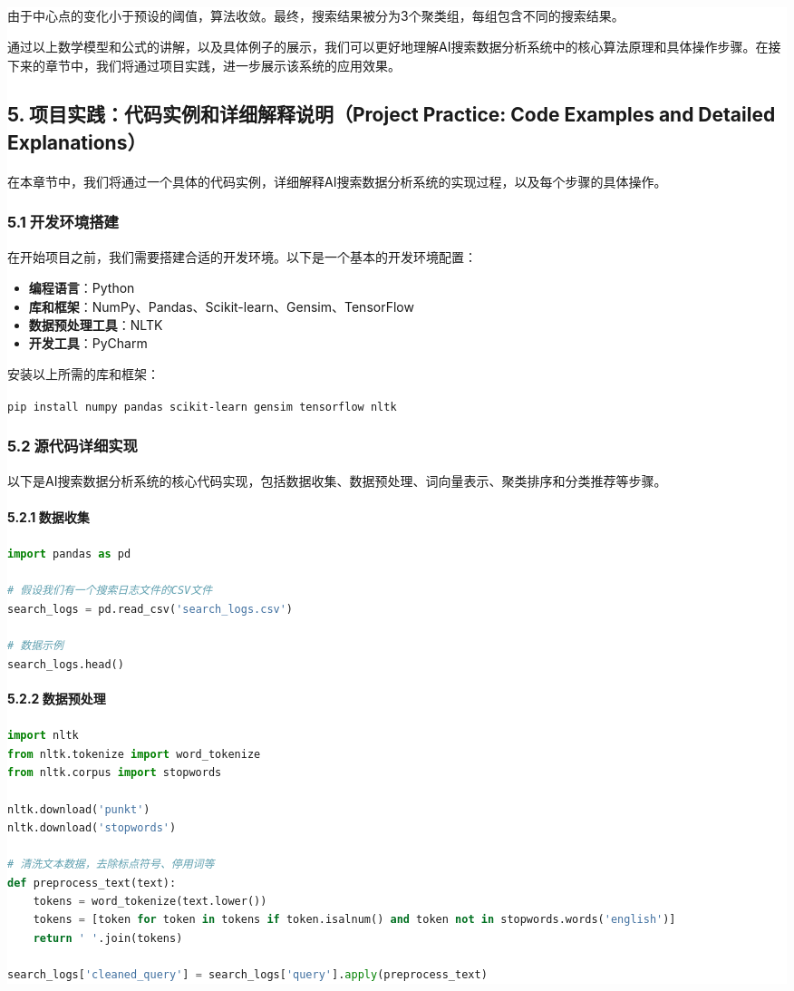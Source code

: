 由于中心点的变化小于预设的阈值，算法收敛。最终，搜索结果被分为3个聚类组，每组包含不同的搜索结果。

通过以上数学模型和公式的讲解，以及具体例子的展示，我们可以更好地理解AI搜索数据分析系统中的核心算法原理和具体操作步骤。在接下来的章节中，我们将通过项目实践，进一步展示该系统的应用效果。

## 5. 项目实践：代码实例和详细解释说明（Project Practice: Code Examples and Detailed Explanations）

在本章节中，我们将通过一个具体的代码实例，详细解释AI搜索数据分析系统的实现过程，以及每个步骤的具体操作。

### 5.1 开发环境搭建

在开始项目之前，我们需要搭建合适的开发环境。以下是一个基本的开发环境配置：

- **编程语言**：Python
- **库和框架**：NumPy、Pandas、Scikit-learn、Gensim、TensorFlow
- **数据预处理工具**：NLTK
- **开发工具**：PyCharm

安装以上所需的库和框架：

```bash
pip install numpy pandas scikit-learn gensim tensorflow nltk
```

### 5.2 源代码详细实现

以下是AI搜索数据分析系统的核心代码实现，包括数据收集、数据预处理、词向量表示、聚类排序和分类推荐等步骤。

#### 5.2.1 数据收集

```python
import pandas as pd

# 假设我们有一个搜索日志文件的CSV文件
search_logs = pd.read_csv('search_logs.csv')

# 数据示例
search_logs.head()
```

#### 5.2.2 数据预处理

```python
import nltk
from nltk.tokenize import word_tokenize
from nltk.corpus import stopwords

nltk.download('punkt')
nltk.download('stopwords')

# 清洗文本数据，去除标点符号、停用词等
def preprocess_text(text):
    tokens = word_tokenize(text.lower())
    tokens = [token for token in tokens if token.isalnum() and token not in stopwords.words('english')]
    return ' '.join(tokens)

search_logs['cleaned_query'] = search_logs['query'].apply(preprocess_text)
```

